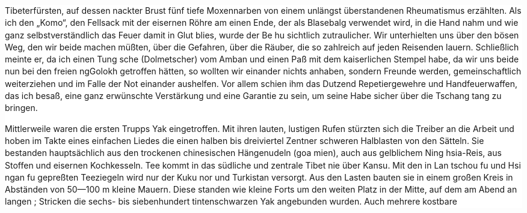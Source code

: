Tibeterfürsten, auf dessen nackter Brust fünf tiefe Moxennarben von einem
unlängst überstandenen Rheumatismus erzählten. Als ich den „Komo“, den Fellsack
mit der eisernen Röhre am einen Ende, der als Blasebalg verwendet wird, in die
Hand nahm und wie ganz selbstverständlich das Feuer damit in Glut blies, wurde
der Be hu sichtlich zutraulicher. Wir unterhielten uns über den bösen Weg, den
wir beide machen müßten, über die Gefahren, über die Räuber, die so zahlreich
auf jeden Reisenden lauern. Schließlich meinte er, da ich einen Tung sche
(Dolmetscher) vom Amban und einen Paß mit dem kaiserlichen Stempel habe, da wir
uns beide nun bei den freien ngGolokh getroffen hätten, so wollten wir einander
nichts anhaben, sondern Freunde werden, gemeinschaftlich weiterziehen und im
Falle der Not einander aushelfen. Vor allem schien ihm das Dutzend
Repetiergewehre und Handfeuerwaffen, das ich besaß, eine ganz erwünschte
Verstärkung und eine Garantie zu sein, um seine Habe sicher über die Tschang
tang zu bringen.

Mittlerweile waren die ersten Trupps Yak eingetroffen. Mit ihren lauten,
lustigen Rufen stürzten sich die Treiber an die Arbeit und hoben im Takte eines
einfachen Liedes die einen halben bis dreiviertel Zentner schweren Halblasten
von den Sätteln. Sie bestanden hauptsächlich aus den trockenen chinesischen
Hängenudeln (goa mien), auch aus gelblichem Ning hsia-Reis, aus Stoffen und
eisernen Kochkesseln. Tee kommt in das südliche und zentrale Tibet nie über
Kansu. Mit den in Lan tschou fu und Hsi ngan fu gepreßten Teeziegeln wird nur
der Kuku nor und Turkistan versorgt. Aus den Lasten bauten sie in einem großen
Kreis in Abständen von 50—100 m kleine Mauern. Diese standen wie kleine Forts um
den weiten Platz in der Mitte, auf dem am Abend an langen ; Stricken die sechs-
bis siebenhundert tintenschwarzen Yak angebunden wurden. Auch mehrere kostbare
